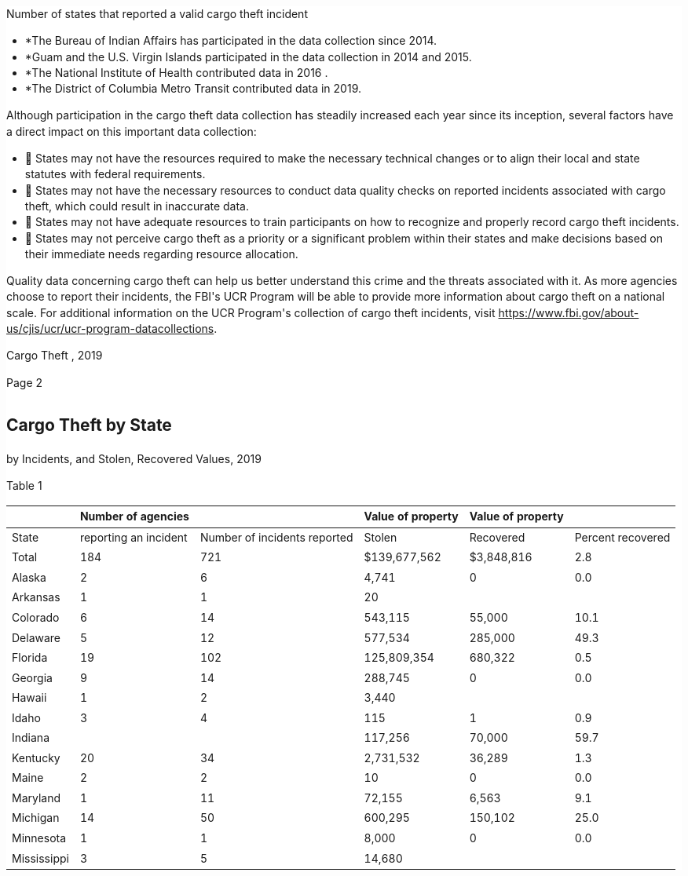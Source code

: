 
Number of states that reported a valid cargo theft incident

- *The Bureau of Indian Affairs has participated in the data collection since 2014.
- *Guam and the U.S. Virgin Islands participated in the data collection in 2014 and 2015.
- *The National Institute of Health contributed data in 2016 .
- *The District of Columbia Metro Transit contributed data in 2019.

Although participation in the cargo theft data collection has steadily increased each year since its inception, several factors have a direct impact on this important data collection:

-  States may not have the resources required to make the necessary technical changes or to align their local and state statutes with federal requirements.
-  States may not have the necessary resources to conduct data quality checks on reported incidents associated with cargo theft, which could result in inaccurate data.
-  States may not have adequate resources to train participants on how to recognize and properly record cargo theft incidents.
-  States may not perceive cargo theft as a priority or a significant problem within their states and make decisions based on their immediate needs regarding resource allocation.

Quality data concerning cargo theft can help us better understand this crime and the threats associated with it. As more agencies choose to report their incidents, the FBI's UCR Program will be able to provide more information about cargo theft on a national scale. For additional information on the UCR Program's collection of cargo theft incidents, visit https://www.fbi.gov/about-us/cjis/ucr/ucr-program-datacollections.

Cargo Theft , 2019

Page 2

## Cargo Theft by State

by Incidents, and Stolen, Recovered Values, 2019

Table 1

|              | Number of  agencies     |                                | Value of property   | Value of property   |                    |
|--------------|-------------------------|--------------------------------|---------------------|---------------------|--------------------|
| State        | reporting  an  incident | Number of  incidents  reported | Stolen              | Recovered           | Percent  recovered |
| Total        | 184                     | 721                            | $139,677,562        | $3,848,816          | 2.8                |
| Alaska       | 2                       | 6                              | 4,741               | 0                   | 0.0                |
| Arkansas     | 1                       | 1                              | 20                  |                     |                    |
| Colorado     | 6                       | 14                             | 543,115             | 55,000              | 10.1               |
| Delaware     | 5                       | 12                             | 577,534             | 285,000             | 49.3               |
| Florida      | 19                      | 102                            | 125,809,354         | 680,322             | 0.5                |
| Georgia      | 9                       | 14                             | 288,745             | 0                   | 0.0                |
| Hawaii       | 1                       | 2                              | 3,440               |                     |                    |
| Idaho        | 3                       | 4                              | 115                 | 1                   | 0.9                |
| Indiana      |                         |                                | 117,256             | 70,000              | 59.7               |
| Kentucky     | 20                      | 34                             | 2,731,532           | 36,289              | 1.3                |
| Maine        | 2                       | 2                              | 10                  | 0                   | 0.0                |
| Maryland     | 1                       | 11                             | 72,155              | 6,563               | 9.1                |
| Michigan     | 14                      | 50                             | 600,295             | 150,102             | 25.0               |
| Minnesota    | 1                       | 1                              | 8,000               | 0                   | 0.0                |
| Mississippi  | 3                       | 5                              | 14,680              |                     |                    |